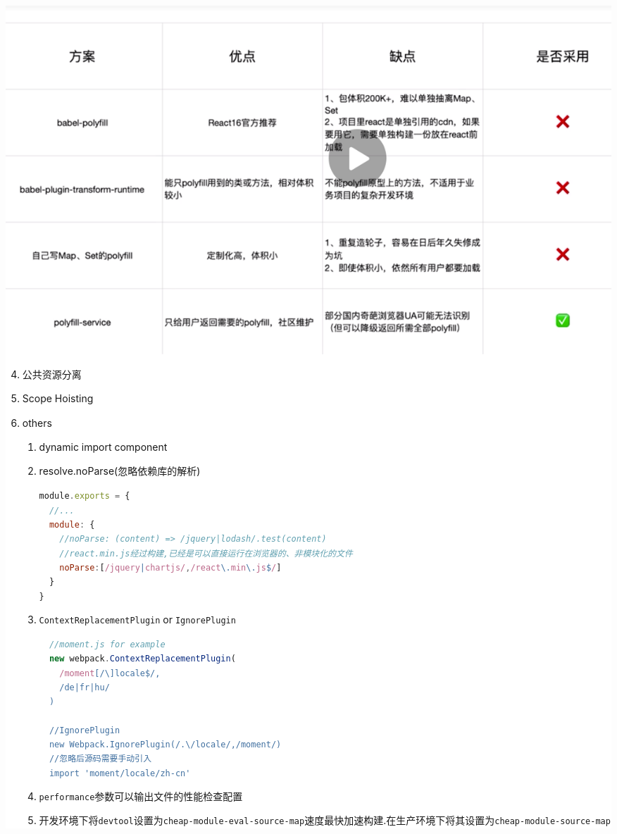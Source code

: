    ![](./images/webpack_7.png)

4. 公共资源分离

5. Scope Hoisting

6. others

   1. dynamic import component

   2. resolve.noParse(忽略依赖库的解析)

      ```javascript
      module.exports = {
        //...
        module: {
          //noParse: (content) => /jquery|lodash/.test(content)
          //react.min.js经过构建,已经是可以直接运行在浏览器的、非模块化的文件
          noParse:[/jquery|chartjs/,/react\.min\.js$/]
        }
      }
      ```

   3. `ContextReplacementPlugin` or `IgnorePlugin`

      ```javascript
        //moment.js for example
        new webpack.ContextReplacementPlugin(
          /moment[/\]locale$/,
          /de|fr|hu/
        )

        //IgnorePlugin
        new Webpack.IgnorePlugin(/.\/locale/,/moment/)
        //忽略后源码需要手动引入
        import 'moment/locale/zh-cn'
      ```

   4. `performance`参数可以输出文件的性能检查配置

   5. 开发环境下将`devtool`设置为`cheap-module-eval-source-map`速度最快加速构建.在生产环境下将其设置为`cheap-module-source-map`